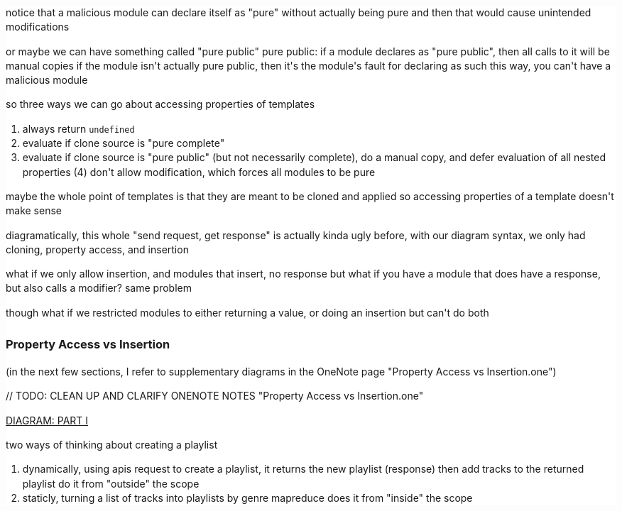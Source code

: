 
notice that a malicious module can declare itself as "pure" without actually being pure
and then that would cause unintended modifications


or maybe we can have something called "pure public"
pure public:
	if a module declares as "pure public", then all calls to it will be manual copies
	if the module isn't actually pure public, then it's the module's fault for declaring as such
this way, you can't have a malicious module



so three ways we can go about accessing properties of templates

1. always return `undefined`
2. evaluate if clone source is "pure complete"
3. evaluate if clone source is "pure public" (but not necessarily complete),
	do a manual copy, and defer evaluation of all nested properties
(4) don't allow modification, which forces all modules to be pure








maybe the whole point of templates is that they are meant to be cloned and applied
so accessing properties of a template doesn't make sense


diagramatically, this whole "send request, get response" is actually kinda ugly
before, with our diagram syntax, we only had cloning, property access, and insertion


what if we only allow insertion, and modules that insert, no response
but what if you have a module that does have a response, but also calls a modifier?
same problem

though what if we restricted modules to either returning a value, or doing an insertion
	but can't do both




### Property Access vs Insertion

(in the next few sections, I refer to supplementary diagrams in the OneNote page "Property Access vs Insertion.one")

// TODO: CLEAN UP AND CLARIFY ONENOTE NOTES "Property Access vs Insertion.one"

[DIAGRAM: PART I](Property_Access_vs_Insertion.one)


two ways of thinking about creating a playlist
1. dynamically, using apis
	request to create a playlist, it returns the new playlist (response)
	then add tracks to the returned playlist
	do it from "outside" the scope
2. staticly, turning a list of tracks into playlists by genre
	mapreduce
	does it from "inside" the scope
